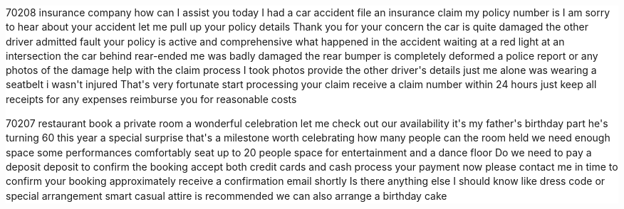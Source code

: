70208
insurance company 
how can I assist you today 
I had a car accident 
file an insurance claim 
my policy number is 
I am sorry to hear about your accident 
let me pull up your policy details 
Thank you for your concern 
the car is quite damaged 
the other driver admitted fault 
your policy is active and comprehensive 
what happened in the accident 
waiting at a red light 
at an intersection 
the car behind rear-ended me 
was badly damaged 
the rear bumper 
is completely deformed 
a police report 
or any photos of the damage 
help with the claim process 
I took photos 
provide the other driver's details 
just me alone 
was wearing a seatbelt 
i wasn't injured 
That's very fortunate 
start processing your claim 
receive a claim number within 24 hours 
just keep all receipts for any expenses 
reimburse you for reasonable costs 

70207
restaurant 
book a private room 
a wonderful celebration 
let me check out our availability 
it's my father's birthday part 
he's turning 60 this year 
a special surprise 
that's a milestone 
worth celebrating 
how many people can the room held 
we need enough space 
some performances 
comfortably seat up to 20 people 
space for entertainment 
and a dance floor 
Do we need to pay a deposit 
deposit to confirm the booking 
accept both credit cards and cash 
process your payment now 
please contact me in time 
to confirm your booking 
approximately 
receive a confirmation email shortly 
Is there anything else I should know 
like dress code 
or special arrangement 
smart casual attire 
is recommended 
we can also arrange 
a birthday cake 